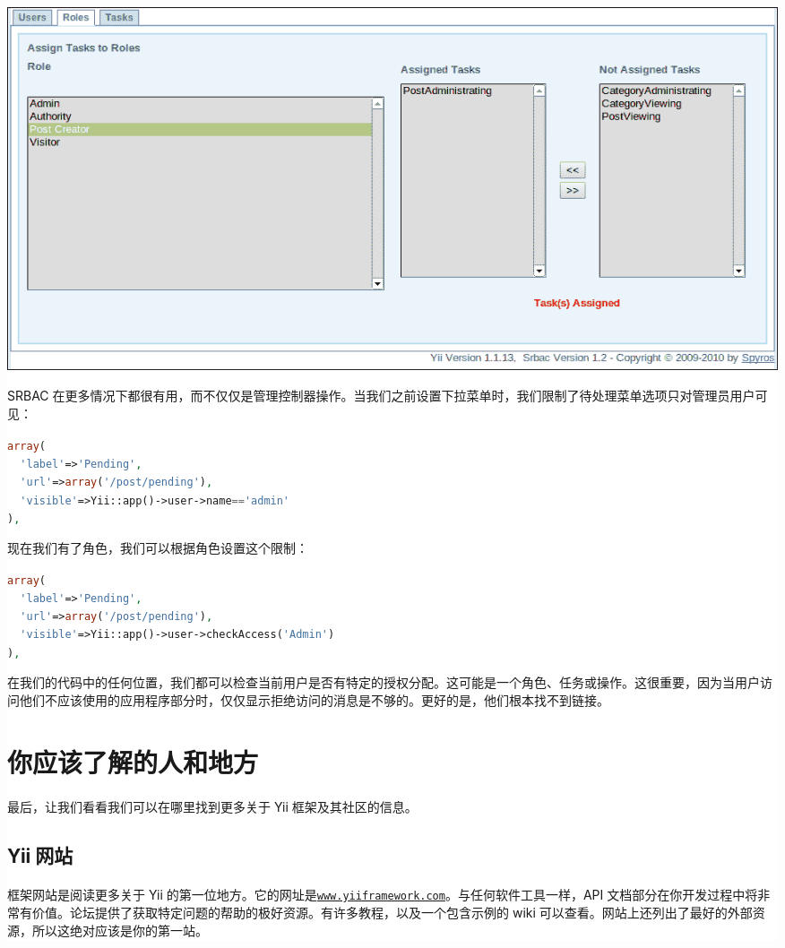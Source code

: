 ![SRBAC](img/1684OS_04_6.png.jpg)

SRBAC 在更多情况下都很有用，而不仅仅是管理控制器操作。当我们之前设置下拉菜单时，我们限制了待处理菜单选项只对管理员用户可见：

```php
array(
  'label'=>'Pending', 
  'url'=>array('/post/pending'), 
  'visible'=>Yii::app()->user->name=='admin'
),
```

现在我们有了角色，我们可以根据角色设置这个限制：

```php
array(
  'label'=>'Pending', 
  'url'=>array('/post/pending'),
  'visible'=>Yii::app()->user->checkAccess('Admin')
),
```

在我们的代码中的任何位置，我们都可以检查当前用户是否有特定的授权分配。这可能是一个角色、任务或操作。这很重要，因为当用户访问他们不应该使用的应用程序部分时，仅仅显示拒绝访问的消息是不够的。更好的是，他们根本找不到链接。

# 你应该了解的人和地方

最后，让我们看看我们可以在哪里找到更多关于 Yii 框架及其社区的信息。

## Yii 网站

框架网站是阅读更多关于 Yii 的第一位地方。它的网址是[`www.yiiframework.com`](http://www.yiiframework.com)。与任何软件工具一样，API 文档部分在你开发过程中将非常有价值。论坛提供了获取特定问题的帮助的极好资源。有许多教程，以及一个包含示例的 wiki 可以查看。网站上还列出了最好的外部资源，所以这绝对应该是你的第一站。
